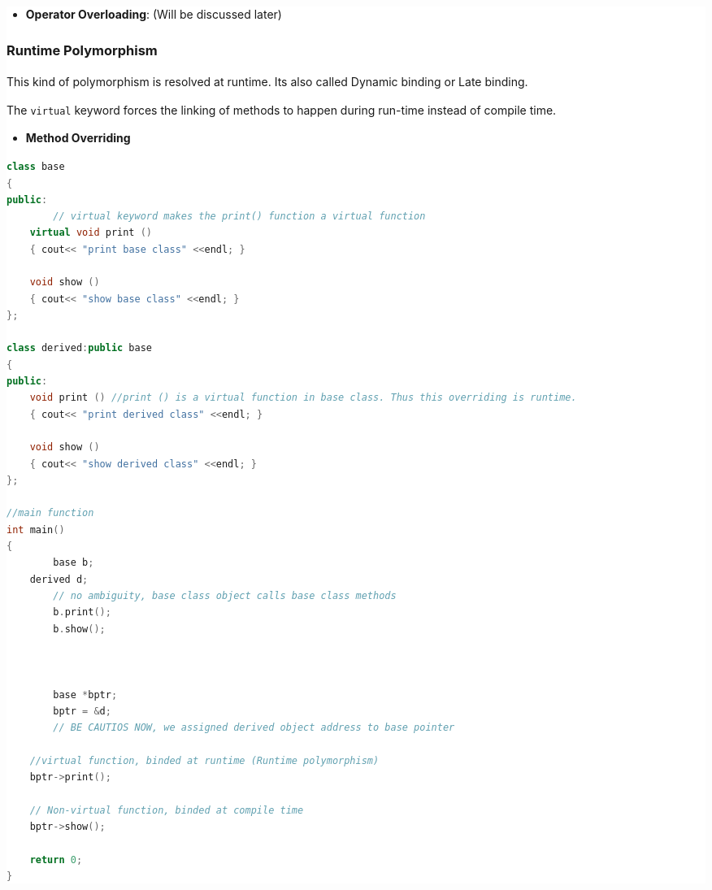 - **Operator Overloading**: (Will be discussed later)

### Runtime Polymorphism

This kind of polymorphism is resolved at runtime. Its also called Dynamic binding or Late binding.

The `virtual` keyword forces the linking of methods to happen during run-time instead of compile time.

- **Method Overriding**

```cpp
class base
{
public:
        // virtual keyword makes the print() function a virtual function
    virtual void print ()
    { cout<< "print base class" <<endl; }
    
    void show ()
    { cout<< "show base class" <<endl; }
};
    
class derived:public base
{
public:
    void print () //print () is a virtual function in base class. Thus this overriding is runtime. 
    { cout<< "print derived class" <<endl; }
    
    void show ()
    { cout<< "show derived class" <<endl; }
};
    
//main function
int main() 
{
        base b;
    derived d;
        // no ambiguity, base class object calls base class methods
        b.print();
        b.show();

        
        
        base *bptr;
        bptr = &d;
        // BE CAUTIOS NOW, we assigned derived object address to base pointer

    //virtual function, binded at runtime (Runtime polymorphism)
    bptr->print(); 
        
    // Non-virtual function, binded at compile time
    bptr->show(); 
    
    return 0;
}
```
